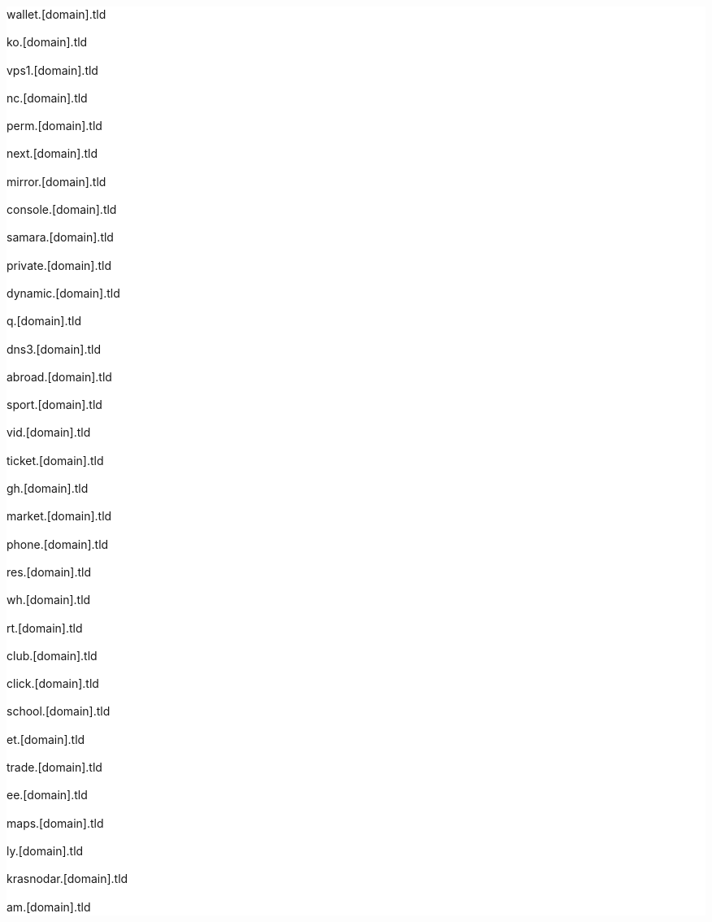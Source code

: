 wallet.[domain].tld

ko.[domain].tld

vps1.[domain].tld

nc.[domain].tld

perm.[domain].tld

next.[domain].tld

mirror.[domain].tld

console.[domain].tld

samara.[domain].tld

private.[domain].tld

dynamic.[domain].tld

q.[domain].tld

dns3.[domain].tld

abroad.[domain].tld

sport.[domain].tld

vid.[domain].tld

ticket.[domain].tld

gh.[domain].tld

market.[domain].tld

phone.[domain].tld

res.[domain].tld

wh.[domain].tld

rt.[domain].tld

club.[domain].tld

click.[domain].tld

school.[domain].tld

et.[domain].tld

trade.[domain].tld

ee.[domain].tld

maps.[domain].tld

ly.[domain].tld

krasnodar.[domain].tld

am.[domain].tld
